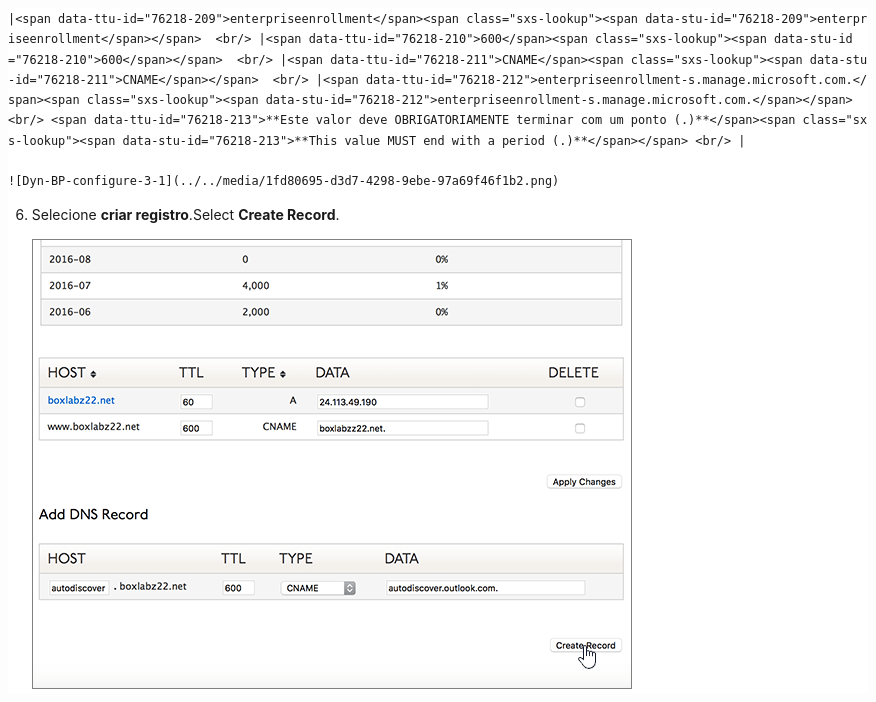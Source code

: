     |<span data-ttu-id="76218-209">enterpriseenrollment</span><span class="sxs-lookup"><span data-stu-id="76218-209">enterpriseenrollment</span></span>  <br/> |<span data-ttu-id="76218-210">600</span><span class="sxs-lookup"><span data-stu-id="76218-210">600</span></span>  <br/> |<span data-ttu-id="76218-211">CNAME</span><span class="sxs-lookup"><span data-stu-id="76218-211">CNAME</span></span>  <br/> |<span data-ttu-id="76218-212">enterpriseenrollment-s.manage.microsoft.com.</span><span class="sxs-lookup"><span data-stu-id="76218-212">enterpriseenrollment-s.manage.microsoft.com.</span></span>  <br/> <span data-ttu-id="76218-213">**Este valor deve OBRIGATORIAMENTE terminar com um ponto (.)**</span><span class="sxs-lookup"><span data-stu-id="76218-213">**This value MUST end with a period (.)**</span></span> <br/> |
   
    ![Dyn-BP-configure-3-1](../../media/1fd80695-d3d7-4298-9ebe-97a69f46f1b2.png)
  
6. <span data-ttu-id="76218-215">Selecione **criar registro**.</span><span class="sxs-lookup"><span data-stu-id="76218-215">Select **Create Record**.</span></span>
    
    ![Dyn-BP-Configure-3-2](../../media/89551495-3fa5-44ab-96b2-855f70be0880.png)
  